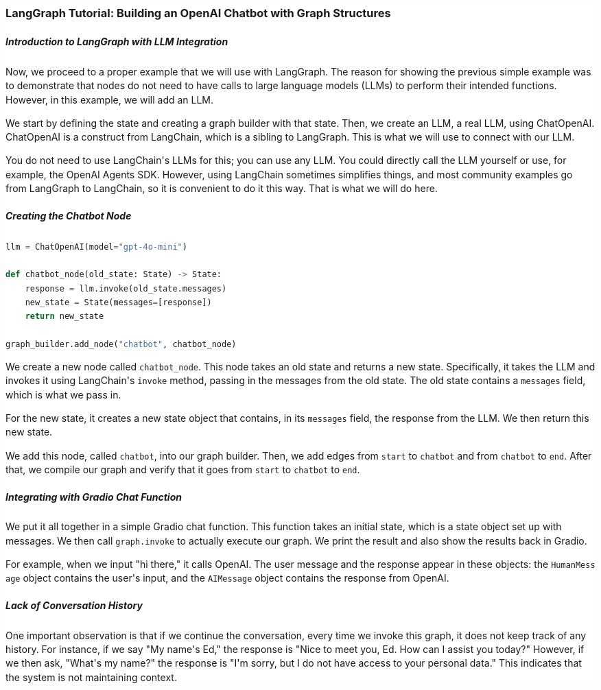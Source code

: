 ### LangGraph Tutorial: Building an OpenAI Chatbot with Graph Structures

##### Introduction to LangGraph with LLM Integration

Now, we proceed to a proper example that we will use with LangGraph. The reason for showing the previous simple example was to demonstrate that nodes do not need to have calls to large language models (LLMs) to perform their intended functions. However, in this example, we will add an LLM.

We start by defining the state and creating a graph builder with that state. Then, we create an LLM, a real LLM, using ChatOpenAI. ChatOpenAI is a construct from LangChain, which is a sibling to LangGraph. This is what we will use to connect with our LLM.

You do not need to use LangChain's LLMs for this; you can use any LLM. You could directly call the LLM yourself or use, for example, the OpenAI Agents SDK. However, using LangChain sometimes simplifies things, and most community examples go from LangGraph to LangChain, so it is convenient to do it this way. That is what we will do here.

##### Creating the Chatbot Node

```python
llm = ChatOpenAI(model="gpt-4o-mini")

def chatbot_node(old_state: State) -> State:
    response = llm.invoke(old_state.messages)
    new_state = State(messages=[response])
    return new_state

graph_builder.add_node("chatbot", chatbot_node)
```

We create a new node called `chatbot_node`. This node takes an old state and returns a new state. Specifically, it takes the LLM and invokes it using LangChain's `invoke` method, passing in the messages from the old state. The old state contains a `messages` field, which is what we pass in.

For the new state, it creates a new state object that contains, in its `messages` field, the response from the LLM. We then return this new state.

We add this node, called `chatbot`, into our graph builder. Then, we add edges from `start` to `chatbot` and from `chatbot` to `end`. After that, we compile our graph and verify that it goes from `start` to `chatbot` to `end`.

##### Integrating with Gradio Chat Function

We put it all together in a simple Gradio chat function. This function takes an initial state, which is a state object set up with messages. We then call `graph.invoke` to actually execute our graph. We print the result and also show the results back in Gradio.

For example, when we input "hi there," it calls OpenAI. The user message and the response appear in these objects: the `HumanMessage` object contains the user's input, and the `AIMessage` object contains the response from OpenAI.

##### Lack of Conversation History

One important observation is that if we continue the conversation, every time we invoke this graph, it does not keep track of any history. For instance, if we say "My name's Ed," the response is "Nice to meet you, Ed. How can I assist you today?" However, if we then ask, "What's my name?" the response is "I'm sorry, but I do not have access to your personal data." This indicates that the system is not maintaining context.
